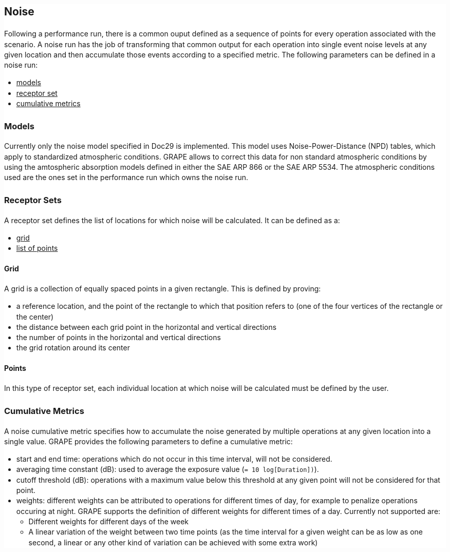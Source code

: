 
## Noise

Following a performance run, there is a common ouput defined as a sequence of points for every operation associated with the scenario. A noise run has the job of transforming that common output for each operation into single event noise levels at any given location and then accumulate those events according to a specified metric. The following parameters can be defined in a noise run:

- [models](#models)
- [receptor set](#receptor-set)
- [cumulative metrics](#metrics)

### Models

Currently only the noise model specified in Doc29 is implemented. This model uses Noise-Power-Distance (NPD) tables, which apply to standardized atmospheric conditions. GRAPE allows to correct this data for non standard atmospheric conditions by using the amtospheric absorption models defined in either the SAE ARP 866 or the SAE ARP 5534. The atmospheric conditions used are the ones set in the performance run which owns the noise run. 

### Receptor Sets

A receptor set defines the list of locations for which noise will be calculated. It can be defined as a:

- [grid](#grid)
- [list of points](#points)

#### Grid

A grid is a collection of equally spaced points in a given rectangle. This is defined by proving:

- a reference location, and the point of the rectangle to which that position refers to (one of the four vertices of the rectangle or the center)
- the distance between each grid point in the horizontal and vertical directions
- the number of points in the horizontal and vertical directions
- the grid rotation around its center

#### Points
 
 In this type of receptor set, each individual location at which noise will be calculated must be defined by the user.

### Cumulative Metrics

A noise cumulative metric specifies how to accumulate the noise generated by multiple operations at any given location into a single value. GRAPE provides the following parameters to define a cumulative metric:

- start and end time: operations which do not occur in this time interval, will not be considered.
- averaging time constant (dB): used to average the exposure value (`= 10 log[Duration])`).
- cutoff threshold (dB): operations with a maximum value below this threshold at any given point will not be considered for that point.
- weights: different weights can be attributed to operations for different times of day, for example to penalize operations occuring at night. GRAPE supports the definition of different weights for different times of a day. Currently not supported are:
    - Different weights for different days of the week
    - A linear variation of the weight between two time points (as the time interval for a given weight can be as low as one second, a linear or any other kind of variation can be achieved with some extra work)
